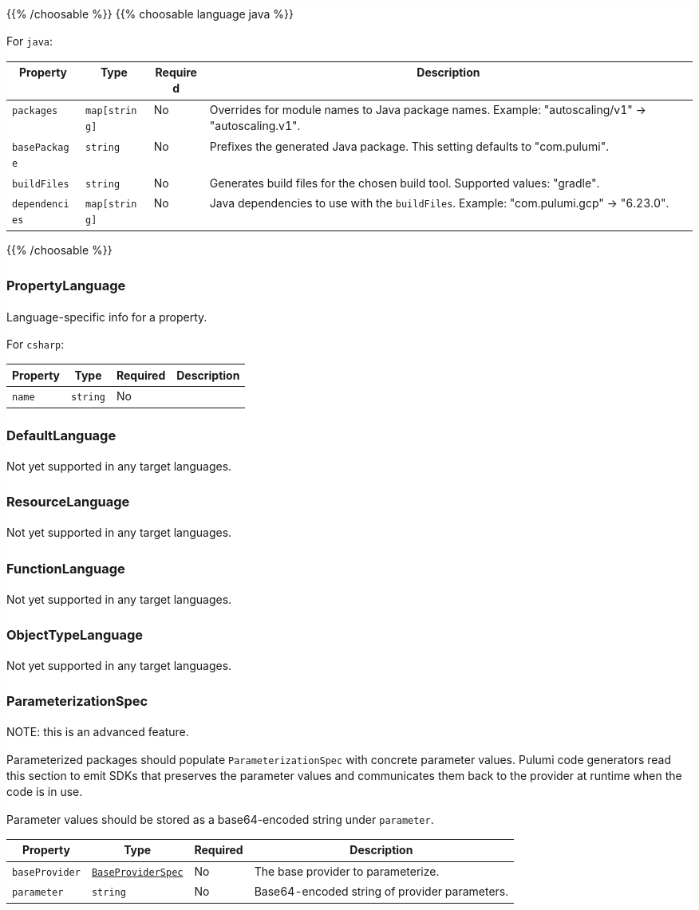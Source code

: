 {{% /choosable %}}
{{% choosable language java %}}

For `java`:

| Property       | Type          | Required | Description                                                                                      |
|----------------|---------------|----------|--------------------------------------------------------------------------------------------------|
| `packages`     | `map[string]` | No       | Overrides for module names to Java package names. Example: "autoscaling/v1" -> "autoscaling.v1". |
| `basePackage`  | `string`      | No       | Prefixes the generated Java package. This setting defaults to "com.pulumi".                      |
| `buildFiles`   | `string`      | No       | Generates build files for the chosen build tool. Supported values: "gradle".                     |
| `dependencies` | `map[string]` | No       | Java dependencies to use with the `buildFiles`. Example: "com.pulumi.gcp" -> "6.23.0".           |

{{% /choosable %}}

### PropertyLanguage

Language-specific info for a property.

For `csharp`:

| Property | Type     | Required | Description |
|----------|----------|----------|-------------|
| `name`   | `string` | No       |             |

### DefaultLanguage

Not yet supported in any target languages.

### ResourceLanguage

Not yet supported in any target languages.

### FunctionLanguage

Not yet supported in any target languages.

### ObjectTypeLanguage

Not yet supported in any target languages.

### ParameterizationSpec

NOTE: this is an advanced feature.

Parameterized packages should populate `ParameterizationSpec` with concrete parameter values. Pulumi code generators
read this section to emit SDKs that preserves the parameter values and communicates them back to the provider at runtime
when the code is in use.

Parameter values should be stored as a base64-encoded string under `parameter`.

| Property       | Type                                    | Required | Description                                          |
|----------------|-----------------------------------------|----------|------------------------------------------------------|
| `baseProvider` | [`BaseProviderSpec`](#baseproviderspec) | No       | The base provider to parameterize.                   |
| `parameter`    | `string`                                | No       | Base64-encoded string of provider parameters.        |
